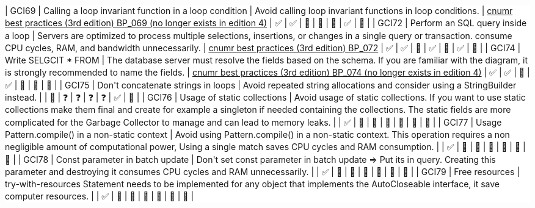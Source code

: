 | GCI69    | Calling a loop invariant function in a loop condition         | Avoid calling loop invariant functions in loop conditions.                                                                                                                                                                                                                                                                                                                                                                    | [cnumr best practices (3rd edition) BP_069 (no longer exists in edition 4)](https://www.greenit.fr/2019/05/07/ecoconception-web-les-115-bonnes-pratiques-3eme-edition/) | ✅    | ✅   | 🚀 | 🚫     | 🚀   | ✅  | 🚫   |
| GCI72    | Perform an SQL query inside a loop                            | Servers are optimized to process multiple selections, insertions, or changes in a single query or transaction. consume CPU cycles, RAM, and bandwidth unnecessarily.                                                                                                                                                                                                                                                          | [cnumr best practices (3rd edition) BP_072](https://github.com/cnumr/best-practices/blob/main/chapters/BP_072_fr.md)                                                    | ✅    | ✅   | 🚀 | ✅      | 🚀   | ✅  | 🚫   |
| GCI74    | Write SELGCIT * FROM                                          | The database server must resolve the fields based on the schema. If you are familiar with the diagram, it is strongly recommended to name the fields.                                                                                                                                                                                                                                                                         | [cnumr best practices (3rd edition) BP_074 (no longer exists in edition 4)](https://www.greenit.fr/2019/05/07/ecoconception-web-les-115-bonnes-pratiques-3eme-edition/) | ✅    | ✅   | 🚀 | ✅      | 🚀   | 🚀 | 🚫   |
| GCI75    | Don't concatenate strings in loops                            | Avoid repeated string allocations and consider using a StringBuilder instead.                                                                                                                                                                                                                                                                                                                                                 |                                                                                                                                                                         | 🚫   | ❓   | ❓  | ❓      | ❓    | ✅  | 🚫   |
| GCI76    | Usage of static collections                                   | Avoid usage of static collections. If you want to use static collections make them final and create for example a singleton if needed containing the collections. The static fields are more complicated for the Garbage Collector to manage and can lead to memory leaks.                                                                                                                                                    |                                                                                                                                                                         | ✅    | 🚫  | 🚫 | 🚫     | 🚫   | 🚫 | 🚫   |
| GCI77    | Usage Pattern.compile() in a non-static context               | Avoid using Pattern.compile() in a non-static context. This operation requires a non negligible amount of computational power, Using a single match saves CPU cycles and RAM consumption.                                                                                                                                                                                                                                     |                                                                                                                                                                         | ✅    | 🚫  | 🚫 | 🚫     | 🚫   | 🚫 | 🚫   |
| GCI78    | Const parameter in batch update                               | Don't set const parameter in batch update => Put its in query. Creating this parameter and destroying it consumes CPU cycles and RAM unnecessarily.                                                                                                                                                                                                                                                                           |                                                                                                                                                                         | ✅    | 🚫  | 🚫 | 🚫     | 🚫   | 🚫 | 🚫   |
| GCI79    | Free resources                                                | try-with-resources Statement needs to be implemented for any object that implements the AutoCloseable interface, it save computer resources.                                                                                                                                                                                                                                                                                  |                                                                                                                                                                         | ✅    | 🚫  | 🚫 | 🚫     | 🚫   | 🚫 | 🚫   |